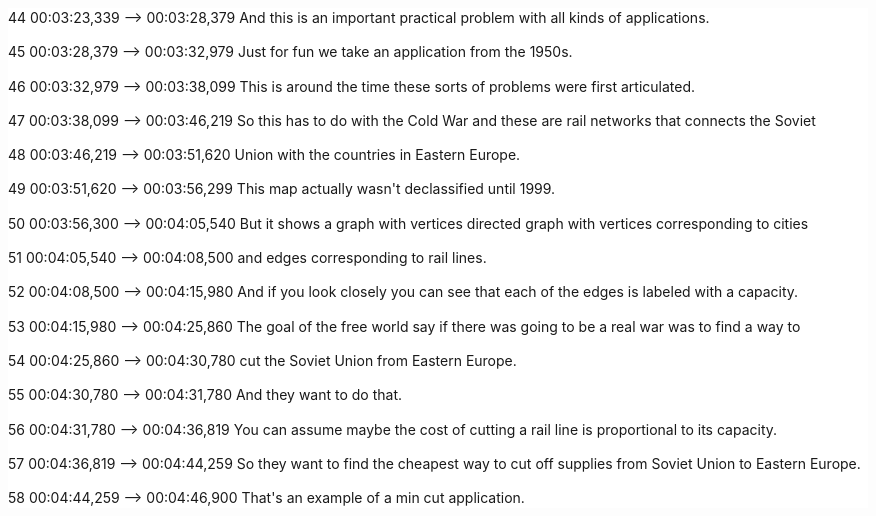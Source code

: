44
00:03:23,339 --> 00:03:28,379
And this is an important practical problem with all kinds of applications.

45
00:03:28,379 --> 00:03:32,979
Just for fun we take an application from the 1950s.

46
00:03:32,979 --> 00:03:38,099
This is around the time these sorts of problems were first articulated.

47
00:03:38,099 --> 00:03:46,219
So this has to do with the Cold War and these are rail networks that connects the Soviet

48
00:03:46,219 --> 00:03:51,620
Union with the countries in Eastern Europe.

49
00:03:51,620 --> 00:03:56,299
This map actually wasn't declassified until 1999.

50
00:03:56,300 --> 00:04:05,540
But it shows a graph with vertices directed graph with vertices corresponding to cities

51
00:04:05,540 --> 00:04:08,500
and edges corresponding to rail lines.

52
00:04:08,500 --> 00:04:15,980
And if you look closely you can see that each of the edges is labeled with a capacity.

53
00:04:15,980 --> 00:04:25,860
The goal of the free world say if there was going to be a real war was to find a way to

54
00:04:25,860 --> 00:04:30,780
cut the Soviet Union from Eastern Europe.

55
00:04:30,780 --> 00:04:31,780
And they want to do that.

56
00:04:31,780 --> 00:04:36,819
You can assume maybe the cost of cutting a rail line is proportional to its capacity.

57
00:04:36,819 --> 00:04:44,259
So they want to find the cheapest way to cut off supplies from Soviet Union to Eastern Europe.

58
00:04:44,259 --> 00:04:46,900
That's an example of a min cut application.

